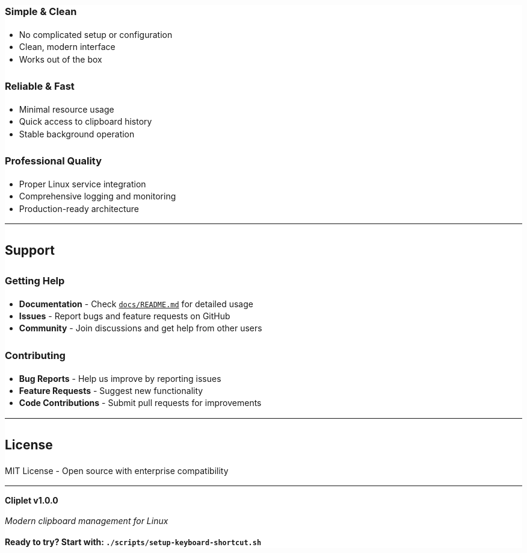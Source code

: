 ### Simple & Clean
- No complicated setup or configuration
- Clean, modern interface
- Works out of the box

### Reliable & Fast
- Minimal resource usage
- Quick access to clipboard history
- Stable background operation

### Professional Quality
- Proper Linux service integration
- Comprehensive logging and monitoring
- Production-ready architecture

---

## Support

### Getting Help
- **Documentation** - Check [`docs/README.md`](docs/README.md) for detailed usage
- **Issues** - Report bugs and feature requests on GitHub
- **Community** - Join discussions and get help from other users

### Contributing
- **Bug Reports** - Help us improve by reporting issues
- **Feature Requests** - Suggest new functionality
- **Code Contributions** - Submit pull requests for improvements

---

## License

MIT License - Open source with enterprise compatibility

---

**Cliplet v1.0.0**

*Modern clipboard management for Linux*

**Ready to try? Start with: `./scripts/setup-keyboard-shortcut.sh`**